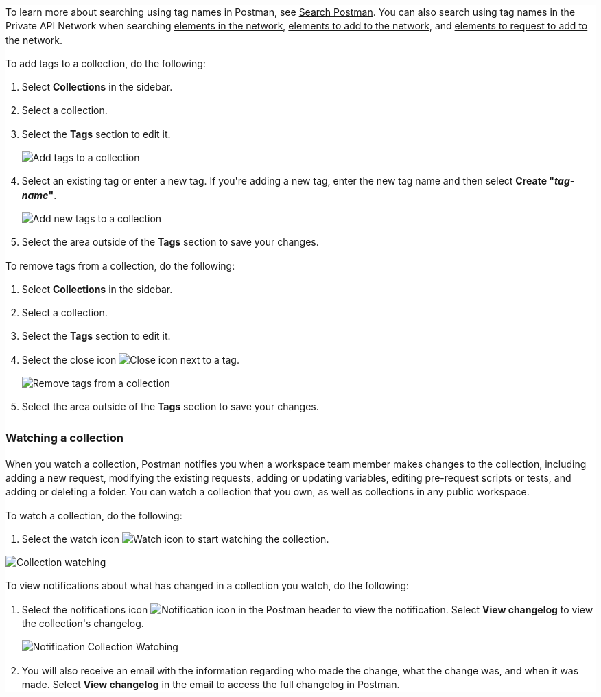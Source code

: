To learn more about searching using tag names in Postman, see [Search Postman](/docs/getting-started/navigating-postman/#search-postman). You can also search using tag names in the Private API Network when searching [elements in the network](/docs/collaborating-in-postman/private-api-network/adding-private-network/#searching-filtering-and-sorting), [elements to add to the network](/docs/collaborating-in-postman/private-api-network/organizing-private-network/#adding-elements-in-your-private-api-network), and [elements to request to add to the network](/docs/collaborating-in-postman/private-api-network/private-network-requests/#requesting-to-add-elements-in-your-private-api-network).

To add tags to a collection, do the following:

1. Select **Collections** in the sidebar.
1. Select a collection.
1. Select the **Tags** section to edit it.

    <img alt="Add tags to a collection" src="https://assets.postman.com/postman-docs/v10/add-tags-collection-v10.jpg"/>

1. Select an existing tag or enter a new tag. If you're adding a new tag, enter the new tag name and then select **Create "*tag-name*"**.

    <img alt="Add new tags to a collection" src="https://assets.postman.com/postman-docs/v10/create-new-tags-collection-v10.jpg"/>

1. Select the area outside of the **Tags** section to save your changes.

To remove tags from a collection, do the following:

1. Select **Collections** in the sidebar.
1. Select a collection.
1. Select the **Tags** section to edit it.
1. Select the close icon <img alt="Close icon" src="https://assets.postman.com/postman-docs/icon-close.jpg#icon" width="16px"> next to a tag.

    <img alt="Remove tags from a collection" src="https://assets.postman.com/postman-docs/v10/remove-tags-collection-v10.jpg"/>

1. Select the area outside of the **Tags** section to save your changes.

### Watching a collection

When you watch a collection, Postman notifies you when a workspace team member makes changes to the collection, including adding a new request, modifying the existing requests, adding or updating variables, editing pre-request scripts or tests, and adding or deleting a folder. You can watch a collection that you own, as well as collections in any public workspace.

To watch a collection, do the following:

1. Select the watch icon <img alt="Watch icon" src="https://assets.postman.com/postman-docs/eye.jpg#icon" width="16px"> to start watching the collection.

![Collection watching](https://assets.postman.com/postman-docs/v10/collection-watching-overview-v10.jpg)

To view notifications about what has changed in a collection you watch, do the following:

1. Select the notifications icon <img alt="Notification icon" src="https://assets.postman.com/postman-docs/icon-notification-bell-v9.jpg#icon" width="18px"> in the Postman header to view the notification. Select **View changelog** to view the collection's changelog.

    <img alt="Notification Collection Watching" src="https://assets.postman.com/postman-docs/collection-watch-notification-v9.19.jpg" width="500px"/>

1. You will also receive an email with the information regarding who made the change, what the change was, and when it was made. Select **View changelog** in the email to access the full changelog in Postman.
